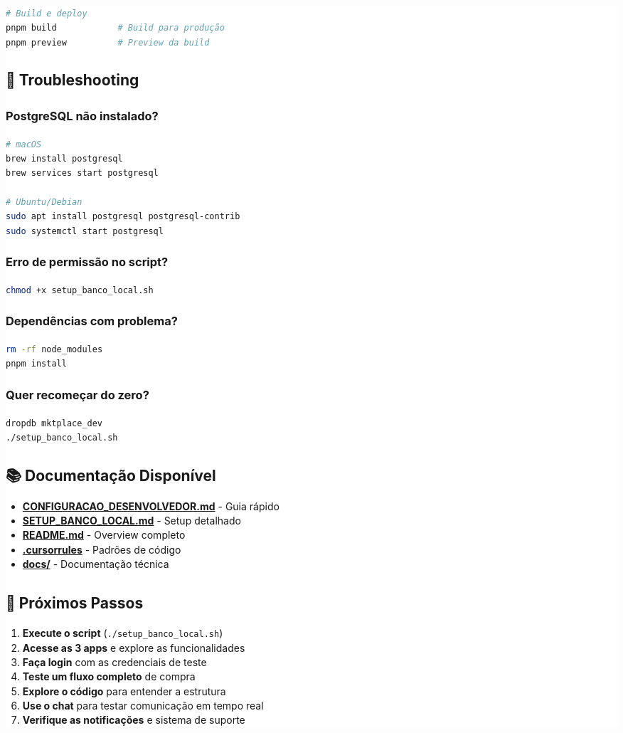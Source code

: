 ```bash
# Build e deploy
pnpm build            # Build para produção
pnpm preview          # Preview da build
```

## 🚨 **Troubleshooting**

### **PostgreSQL não instalado?**
```bash
# macOS
brew install postgresql
brew services start postgresql

# Ubuntu/Debian
sudo apt install postgresql postgresql-contrib
sudo systemctl start postgresql
```

### **Erro de permissão no script?**
```bash
chmod +x setup_banco_local.sh
```

### **Dependências com problema?**
```bash
rm -rf node_modules
pnpm install
```

### **Quer recomeçar do zero?**
```bash
dropdb mktplace_dev
./setup_banco_local.sh
```

## 📚 **Documentação Disponível**

- **[CONFIGURACAO_DESENVOLVEDOR.md](./CONFIGURACAO_DESENVOLVEDOR.md)** - Guia rápido
- **[SETUP_BANCO_LOCAL.md](./SETUP_BANCO_LOCAL.md)** - Setup detalhado
- **[README.md](./README.md)** - Overview completo
- **[.cursorrules](./.cursorrules)** - Padrões de código
- **[docs/](./docs/)** - Documentação técnica

## 🎯 **Próximos Passos**

1. **Execute o script** (`./setup_banco_local.sh`)
2. **Acesse as 3 apps** e explore as funcionalidades
3. **Faça login** com as credenciais de teste
4. **Teste um fluxo completo** de compra
5. **Explore o código** para entender a estrutura
6. **Use o chat** para testar comunicação em tempo real
7. **Verifique as notificações** e sistema de suporte
